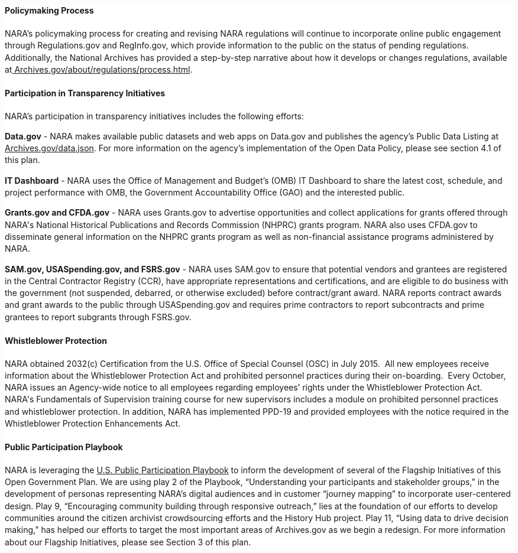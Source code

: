 <h4>Policymaking Process</h4>

<p>NARA’s policymaking process for creating and revising NARA regulations will continue to incorporate online public engagement through Regulations.gov and RegInfo.gov, which provide information to the public on the status of pending regulations. Additionally, the National Archives has provided a step-by-step narrative about how it develops or changes regulations, available at<a href="http://www.archives.gov/about/regulations/process.html"> A</a><a href="http://www.archives.gov/about/regulations/process.html">rchives.gov/about/regulations/process.html</a>.&nbsp;</p>

<h4>Participation in Transparency Initiatives</h4>

<p>NARA’s participation in transparency initiatives includes the following efforts:</p>

<p><strong>Data.gov</strong> - NARA makes available public datasets and web apps on Data.gov and publishes the agency’s Public Data Listing at <a href="http://archives.gov/data.json">Archives.gov/data.json</a>. For more information on the agency’s implementation of the Open Data Policy, please see section 4.1 of this plan.</p>

<p><strong>IT Dashboard</strong> - NARA uses the Office of Management and Budget’s (OMB) IT Dashboard to share the latest cost, schedule, and project performance with OMB, the Government Accountability Office (GAO) and the interested public.</p>

<p><strong>Grants.gov and CFDA.gov</strong> - NARA uses Grants.gov to advertise opportunities and collect applications for grants offered through NARA's National Historical Publications and Records Commission (NHPRC) grants program. NARA also uses CFDA.gov to disseminate general information on the NHPRC grants program as well as non-financial assistance programs administered by NARA.</p>

<p><strong>SAM.gov, USASpending.gov, and FSRS.gov</strong> - NARA uses SAM.gov to ensure that potential vendors and grantees are registered in the Central Contractor Registry (CCR), have appropriate representations and certifications, and are eligible to do business with the government (not suspended, debarred, or otherwise excluded) before contract/grant award. NARA reports contract awards and grant awards to the public through USASpending.gov and requires prime contractors to report subcontracts and prime grantees to report subgrants through FSRS.gov.</p>

<h4>Whistleblower Protection</h4>

<p>NARA obtained 2032(c) Certification from the U.S. Office of Special Counsel (OSC) in July 2015.&nbsp; All new employees receive information about the Whistleblower Protection Act and prohibited personnel practices during their on-boarding.&nbsp; Every October, NARA issues an Agency-wide notice to all employees regarding employees’ rights under the Whistleblower Protection Act.&nbsp; NARA's Fundamentals of Supervision training course for new supervisors includes a module on prohibited personnel practices and whistleblower protection. In addition, NARA has implemented PPD-19 and provided employees with the notice required in the Whistleblower Protection Enhancements Act.</p>

<h4>Public Participation Playbook</h4>

<p>NARA is leveraging the <a href="https://participation.usa.gov/">U.S. Public Participation Playbook</a> to inform the development of several of the Flagship Initiatives of this Open Government Plan. We are using play 2 of the Playbook, “Understanding your participants and stakeholder groups,” in the development of personas representing NARA’s digital audiences and in customer “journey mapping” to incorporate user-centered design. Play 9, “Encouraging community building through responsive outreach,” lies at the foundation of our efforts to develop communities around the citizen archivist crowdsourcing efforts and the History Hub project. Play 11, “Using data to drive decision making,” has helped our efforts to target the most important areas of Archives.gov as we begin a redesign. For more information about our Flagship Initiatives, please see Section 3 of this plan.</p>

